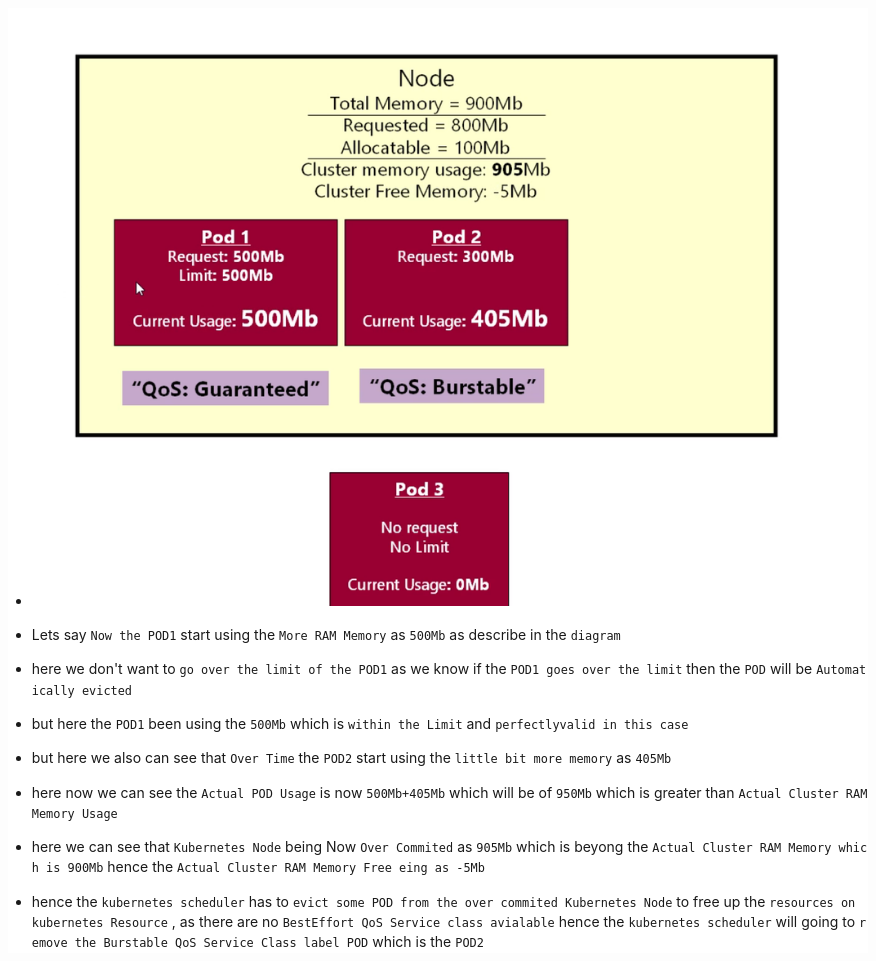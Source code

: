- ![alt text](image-10.png)

- Lets say `Now the POD1` start using the `More RAM Memory` as `500Mb` as describe in the `diagram` 

- here we don't want to `go over the limit of the POD1` as we know if the `POD1 goes over the limit` then the `POD` will be `Automatically evicted`

- but here the `POD1` been using the `500Mb` which is `within the Limit` and `perfectlyvalid in this case`

- but here we also can see that `Over Time` the `POD2` start using the `little bit more memory` as `405Mb`

- here now we can see the `Actual POD Usage` is now `500Mb+405Mb` which will be of `950Mb` which is greater than `Actual Cluster RAM Memory Usage`

- here we can see that `Kubernetes Node` being Now `Over Commited` as `905Mb` which is beyong the `Actual Cluster RAM Memory which is 900Mb` hence the `Actual Cluster RAM Memory Free eing as -5Mb`

- hence the `kubernetes scheduler` has to `evict some POD from the over commited Kubernetes Node` to free up the `resources on kubernetes Resource` , as there are no `BestEffort QoS Service class avialable` hence the `kubernetes scheduler` will going to `remove the Burstable QoS Service Class label POD` which is the `POD2`
